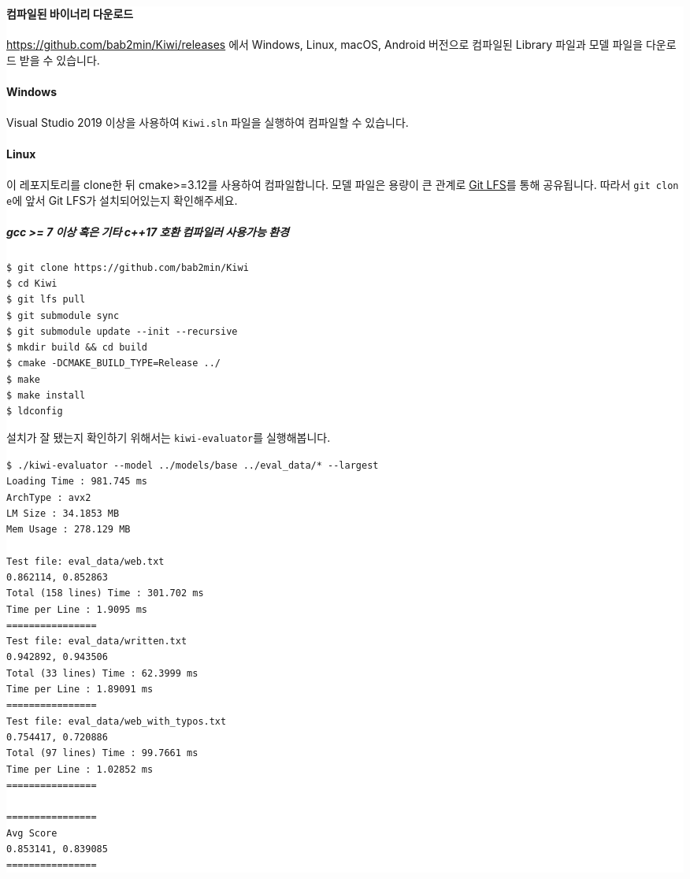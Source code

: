 #### 컴파일된 바이너리 다운로드
https://github.com/bab2min/Kiwi/releases 에서 Windows, Linux, macOS, Android 버전으로 컴파일된 Library 파일과 모델 파일을 다운로드 받을 수 있습니다.

#### Windows
Visual Studio 2019 이상을 사용하여 `Kiwi.sln` 파일을 실행하여 컴파일할 수 있습니다.

#### Linux
이 레포지토리를 clone한 뒤 cmake>=3.12를 사용하여 컴파일합니다. 
모델 파일은 용량이 큰 관계로 [Git LFS](https://git-lfs.github.com/)를 통해 공유됩니다. 따라서 `git clone`에 앞서 Git LFS가 설치되어있는지 확인해주세요.

##### gcc >= 7 이상 혹은 기타 c++17 호환 컴파일러 사용가능 환경
```console
$ git clone https://github.com/bab2min/Kiwi
$ cd Kiwi
$ git lfs pull
$ git submodule sync
$ git submodule update --init --recursive
$ mkdir build && cd build
$ cmake -DCMAKE_BUILD_TYPE=Release ../
$ make
$ make install
$ ldconfig
```

설치가 잘 됐는지 확인하기 위해서는 `kiwi-evaluator`를 실행해봅니다.
```console
$ ./kiwi-evaluator --model ../models/base ../eval_data/* --largest
Loading Time : 981.745 ms
ArchType : avx2
LM Size : 34.1853 MB
Mem Usage : 278.129 MB

Test file: eval_data/web.txt
0.862114, 0.852863
Total (158 lines) Time : 301.702 ms
Time per Line : 1.9095 ms
================
Test file: eval_data/written.txt
0.942892, 0.943506
Total (33 lines) Time : 62.3999 ms
Time per Line : 1.89091 ms
================
Test file: eval_data/web_with_typos.txt
0.754417, 0.720886
Total (97 lines) Time : 99.7661 ms
Time per Line : 1.02852 ms
================

================
Avg Score
0.853141, 0.839085
================
```
